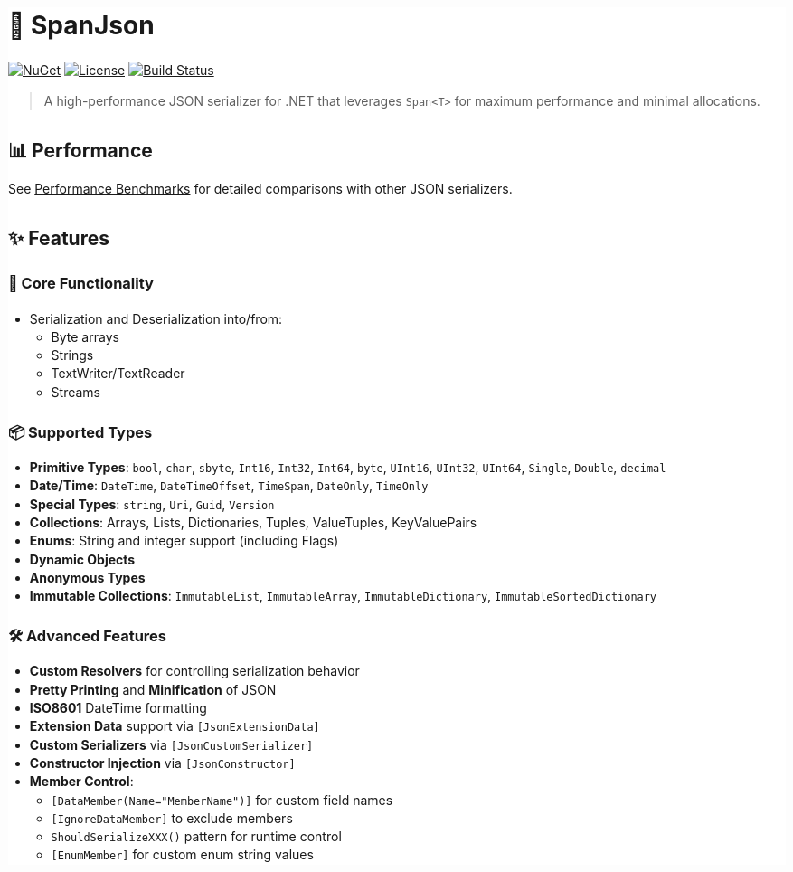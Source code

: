 # 🚀 SpanJson

[![NuGet](https://img.shields.io/nuget/v/SpanJson.svg)](https://www.nuget.org/packages/SpanJson)
[![License](https://img.shields.io/badge/license-MIT-blue.svg)](LICENSE)
[![Build Status](https://github.com/markcastle/SpanJson/actions/workflows/build.yml/badge.svg)](https://github.com/markcastle/SpanJson/actions/workflows/build.yml)

> A high-performance JSON serializer for .NET that leverages `Span<T>` for maximum performance and minimal allocations.

## 📊 Performance

See [Performance Benchmarks](https://github.com/markcastle/SpanJson/wiki/Performance) for detailed comparisons with other JSON serializers.

## ✨ Features

### 🔄 Core Functionality
- Serialization and Deserialization into/from:
  - Byte arrays
  - Strings
  - TextWriter/TextReader
  - Streams

### 📦 Supported Types
- **Primitive Types**: `bool`, `char`, `sbyte`, `Int16`, `Int32`, `Int64`, `byte`, `UInt16`, `UInt32`, `UInt64`, `Single`, `Double`, `decimal`
- **Date/Time**: `DateTime`, `DateTimeOffset`, `TimeSpan`, `DateOnly`, `TimeOnly`
- **Special Types**: `string`, `Uri`, `Guid`, `Version`
- **Collections**: Arrays, Lists, Dictionaries, Tuples, ValueTuples, KeyValuePairs
- **Enums**: String and integer support (including Flags)
- **Dynamic Objects**
- **Anonymous Types**
- **Immutable Collections**: `ImmutableList`, `ImmutableArray`, `ImmutableDictionary`, `ImmutableSortedDictionary`

### 🛠️ Advanced Features
- **Custom Resolvers** for controlling serialization behavior
- **Pretty Printing** and **Minification** of JSON
- **ISO8601** DateTime formatting
- **Extension Data** support via `[JsonExtensionData]`
- **Custom Serializers** via `[JsonCustomSerializer]`
- **Constructor Injection** via `[JsonConstructor]`
- **Member Control**:
  - `[DataMember(Name="MemberName")]` for custom field names
  - `[IgnoreDataMember]` to exclude members
  - `ShouldSerializeXXX()` pattern for runtime control
  - `[EnumMember]` for custom enum string values
